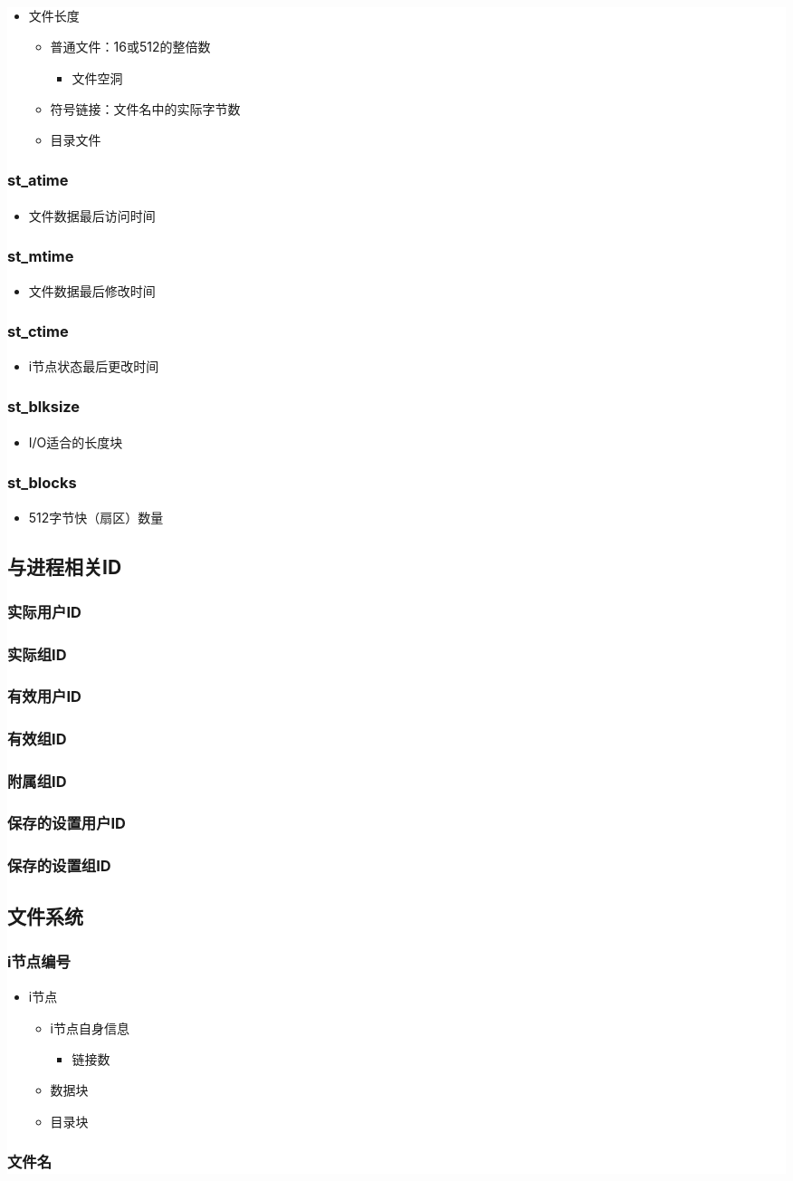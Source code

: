 - 文件长度

	- 普通文件：16或512的整倍数

		- 文件空洞

	- 符号链接：文件名中的实际字节数

	- 目录文件

### st_atime

- 文件数据最后访问时间

### st_mtime

- 文件数据最后修改时间

### st_ctime

- i节点状态最后更改时间

### st_blksize

- I/O适合的长度块

### st_blocks

- 512字节快（扇区）数量

## 与进程相关ID

### 实际用户ID

### 实际组ID

### 有效用户ID

### 有效组ID

### 附属组ID

### 保存的设置用户ID

### 保存的设置组ID

## 文件系统

### i节点编号

- i节点

	- i节点自身信息

		- 链接数

	- 数据块

	- 目录块

### 文件名

